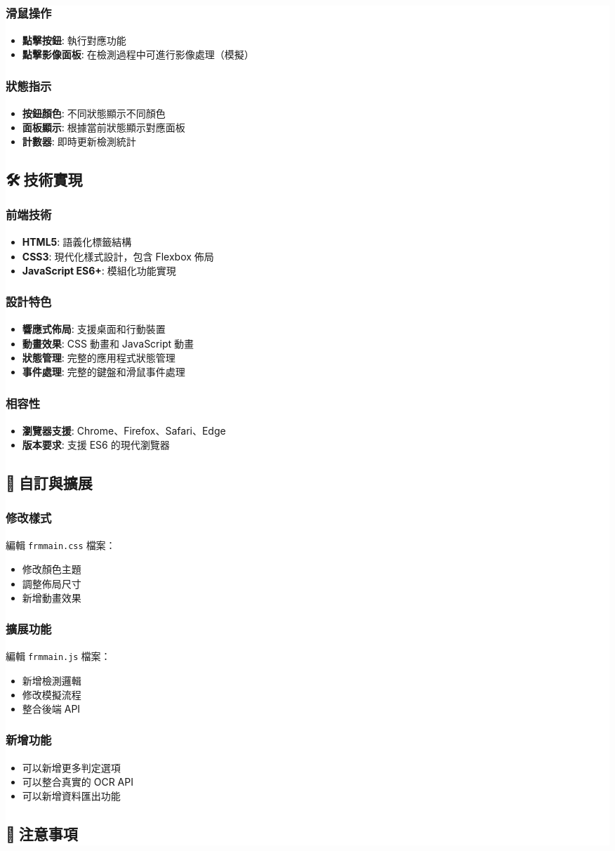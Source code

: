 ### 滑鼠操作
- **點擊按鈕**: 執行對應功能
- **點擊影像面板**: 在檢測過程中可進行影像處理（模擬）

### 狀態指示
- **按鈕顏色**: 不同狀態顯示不同顏色
- **面板顯示**: 根據當前狀態顯示對應面板
- **計數器**: 即時更新檢測統計

## 🛠️ 技術實現

### 前端技術
- **HTML5**: 語義化標籤結構
- **CSS3**: 現代化樣式設計，包含 Flexbox 佈局
- **JavaScript ES6+**: 模組化功能實現

### 設計特色
- **響應式佈局**: 支援桌面和行動裝置
- **動畫效果**: CSS 動畫和 JavaScript 動畫
- **狀態管理**: 完整的應用程式狀態管理
- **事件處理**: 完整的鍵盤和滑鼠事件處理

### 相容性
- **瀏覽器支援**: Chrome、Firefox、Safari、Edge
- **版本要求**: 支援 ES6 的現代瀏覽器

## 🔧 自訂與擴展

### 修改樣式
編輯 `frmmain.css` 檔案：
- 修改顏色主題
- 調整佈局尺寸
- 新增動畫效果

### 擴展功能
編輯 `frmmain.js` 檔案：
- 新增檢測邏輯
- 修改模擬流程
- 整合後端 API

### 新增功能
- 可以新增更多判定選項
- 可以整合真實的 OCR API
- 可以新增資料匯出功能

## 📝 注意事項
